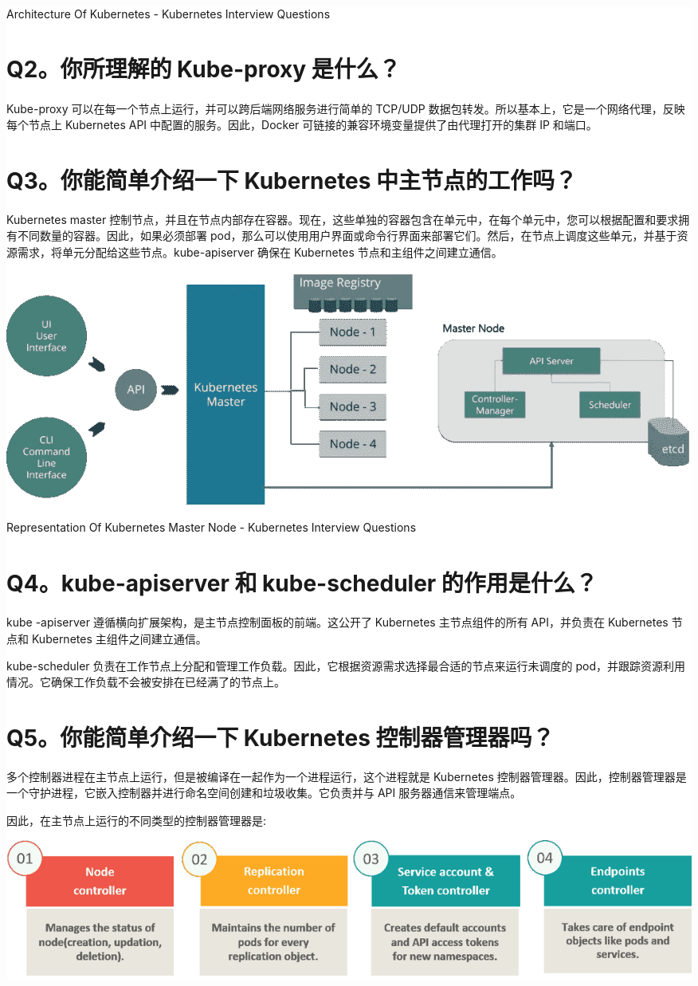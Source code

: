 
Architecture Of Kubernetes - Kubernetes Interview Questions

# Q2。你所理解的 Kube-proxy 是什么？

Kube-proxy 可以在每一个节点上运行，并可以跨后端网络服务进行简单的 TCP/UDP 数据包转发。所以基本上，它是一个网络代理，反映每个节点上 Kubernetes API 中配置的服务。因此，Docker 可链接的兼容环境变量提供了由代理打开的集群 IP 和端口。

# Q3。你能简单介绍一下 Kubernetes 中主节点的工作吗？

Kubernetes master 控制节点，并且在节点内部存在容器。现在，这些单独的容器包含在单元中，在每个单元中，您可以根据配置和要求拥有不同数量的容器。因此，如果必须部署 pod，那么可以使用用户界面或命令行界面来部署它们。然后，在节点上调度这些单元，并基于资源需求，将单元分配给这些节点。kube-apiserver 确保在 Kubernetes 节点和主组件之间建立通信。

![](img/a8022a8769ecbacc52a6f10efdb55c1f.png)

Representation Of Kubernetes Master Node - Kubernetes Interview Questions

# Q4。kube-apiserver 和 kube-scheduler 的作用是什么？

kube -apiserver 遵循横向扩展架构，是主节点控制面板的前端。这公开了 Kubernetes 主节点组件的所有 API，并负责在 Kubernetes 节点和 Kubernetes 主组件之间建立通信。

kube-scheduler 负责在工作节点上分配和管理工作负载。因此，它根据资源需求选择最合适的节点来运行未调度的 pod，并跟踪资源利用情况。它确保工作负载不会被安排在已经满了的节点上。

# Q5。你能简单介绍一下 Kubernetes 控制器管理器吗？

多个控制器进程在主节点上运行，但是被编译在一起作为一个进程运行，这个进程就是 Kubernetes 控制器管理器。因此，控制器管理器是一个守护进程，它嵌入控制器并进行命名空间创建和垃圾收集。它负责并与 API 服务器通信来管理端点。

因此，在主节点上运行的不同类型的控制器管理器是:

![](img/395b737c1935015974ddefb83b19f16b.png)
